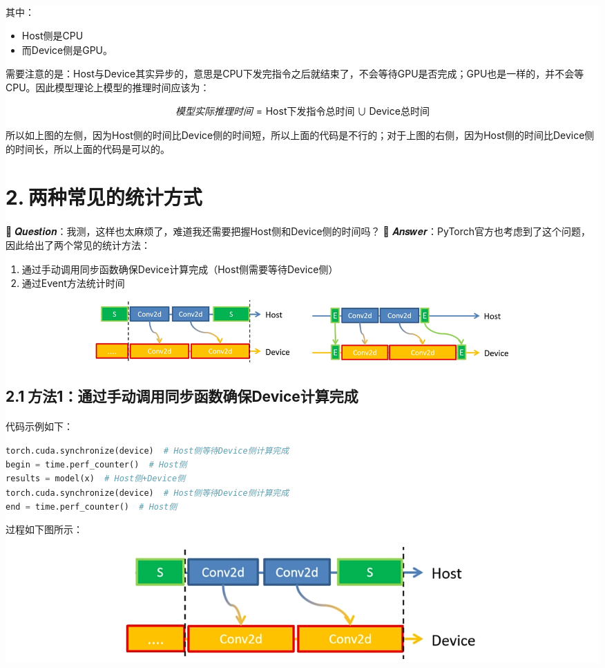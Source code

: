 其中：

- Host侧是CPU
- 而Device侧是GPU。

需要注意的是：Host与Device其实异步的，意思是CPU下发完指令之后就结束了，不会等待GPU是否完成；GPU也是一样的，并不会等CPU。因此模型理论上模型的推理时间应该为：

$$
模型实际推理时间 = \mathrm{Host下发指令总时间} \cup \mathrm{Device总时间}
$$

所以如上图的左侧，因为Host侧的时间比Device侧的时间短，所以上面的代码是不行的；对于上图的右侧，因为Host侧的时间比Device侧的时间长，所以上面的代码是可以的。

# 2. 两种常见的统计方式

🤔 𝑸𝒖𝒆𝒔𝒕𝒊𝒐𝒏：我测，这样也太麻烦了，难道我还需要把握Host侧和Device侧的时间吗？
🥳 𝑨𝒏𝒔𝒘𝒆𝒓：PyTorch官方也考虑到了这个问题，因此给出了两个常见的统计方法：

1. 通过手动调用同步函数确保Device计算完成（Host侧需要等待Device侧）
2. 通过Event方法统计时间

<a></a>
<div align=center>
    <img src=./imgs_markdown/2024-09-24-15-57-29.png
    width=70%></br><center></center>
</div>

## 2.1 方法1：通过手动调用同步函数确保Device计算完成

代码示例如下：

```python
torch.cuda.synchronize(device)  # Host侧等待Device侧计算完成
begin = time.perf_counter()  # Host侧
results = model(x)  # Host侧+Device侧
torch.cuda.synchronize(device)  # Host侧等待Device侧计算完成
end = time.perf_counter()  # Host侧
```

过程如下图所示：

<a></a>
<div align=center>
    <img src=./imgs_markdown/2024-09-24-16-03-37.png
    width=60%></br><center></center>
</div>
